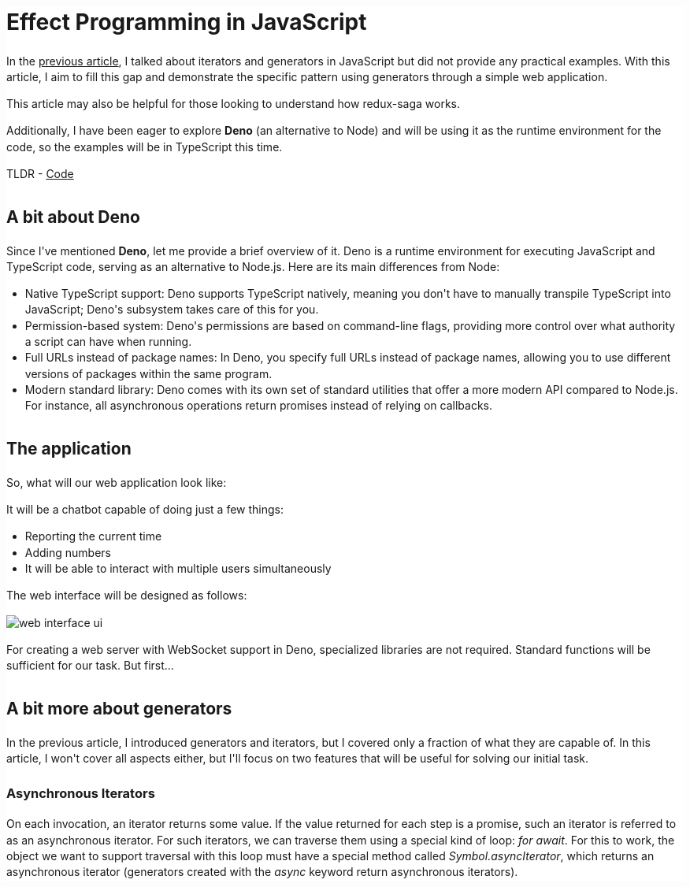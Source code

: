 # Effect Programming in JavaScript

In the [previous article](https://duskpoet.github.io/about/blog/iterators-and-generators-1.html), I talked about iterators and generators in JavaScript but did not provide any practical examples. With this article, I aim to fill this gap and demonstrate the specific pattern using generators through a simple web application.

This article may also be helpful for those looking to understand how redux-saga works.

Additionally, I have been eager to explore **Deno** (an alternative to Node) and will be using it as the runtime environment for the code, so the examples will be in TypeScript this time.

TLDR - [Code](https://github.com/duskpoet/effect-programming-2)

## A bit about Deno

Since I've mentioned **Deno**, let me provide a brief overview of it. Deno is a runtime environment for executing JavaScript and TypeScript code, serving as an alternative to Node.js. Here are its main differences from Node:

- Native TypeScript support: Deno supports TypeScript natively, meaning you don't have to manually transpile TypeScript into JavaScript; Deno's subsystem takes care of this for you.
- Permission-based system: Deno's permissions are based on command-line flags, providing more control over what authority a script can have when running.
- Full URLs instead of package names: In Deno, you specify full URLs instead of package names, allowing you to use different versions of packages within the same program.
- Modern standard library: Deno comes with its own set of standard utilities that offer a more modern API compared to Node.js. For instance, all asynchronous operations return promises instead of relying on callbacks.

## The application
So, what will our web application look like:

It will be a chatbot capable of doing just a few things:

- Reporting the current time
- Adding numbers
- It will be able to interact with multiple users simultaneously

The web interface will be designed as follows:

![web interface ui](https://dev-to-uploads.s3.amazonaws.com/uploads/articles/r2lnq7p9h92x84j889zd.png)

For creating a web server with WebSocket support in Deno, specialized libraries are not required. Standard functions will be sufficient for our task. But first...

## A bit more about generators
In the previous article, I introduced generators and iterators, but I covered only a fraction of what they are capable of. In this article, I won't cover all aspects either, but I'll focus on two features that will be useful for solving our initial task.

### Asynchronous Iterators
On each invocation, an iterator returns some value. If the value returned for each step is a promise, such an iterator is referred to as an asynchronous iterator. For such iterators, we can traverse them using a special kind of loop: _for await_. For this to work, the object we want to support traversal with this loop must have a special method called _Symbol.asyncIterator_, which returns an asynchronous iterator (generators created with the _async_ keyword return asynchronous iterators).

